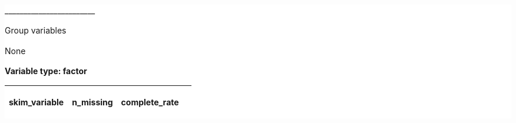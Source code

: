 </td>

</tr>

<tr>

<td style="text-align:left;">

\_\_\_\_\_\_\_\_\_\_\_\_\_\_\_\_\_\_\_\_\_\_\_\_

</td>

<td style="text-align:left;">

</td>

</tr>

<tr>

<td style="text-align:left;">

Group variables

</td>

<td style="text-align:left;">

None

</td>

</tr>

</tbody>

</table>

**Variable type: factor**

<table>

<thead>

<tr>

<th style="text-align:left;">

skim\_variable

</th>

<th style="text-align:right;">

n\_missing

</th>

<th style="text-align:right;">

complete\_rate

</th>

<th style="text-align:left;">

